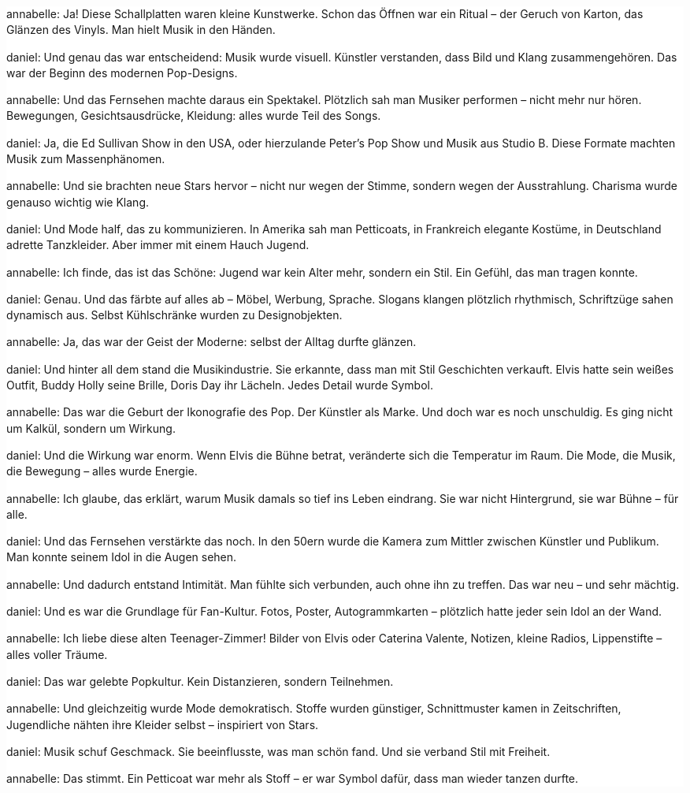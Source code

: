 annabelle: Ja! Diese Schallplatten waren kleine Kunstwerke. Schon das Öffnen war ein Ritual – der Geruch von Karton, das Glänzen des Vinyls. Man hielt Musik in den Händen.

daniel: Und genau das war entscheidend: Musik wurde visuell. Künstler verstanden, dass Bild und Klang zusammengehören. Das war der Beginn des modernen Pop-Designs.

annabelle: Und das Fernsehen machte daraus ein Spektakel. Plötzlich sah man Musiker performen – nicht mehr nur hören. Bewegungen, Gesichtsausdrücke, Kleidung: alles wurde Teil des Songs.

daniel: Ja, die Ed Sullivan Show in den USA, oder hierzulande Peter’s Pop Show und Musik aus Studio B. Diese Formate machten Musik zum Massenphänomen.

annabelle: Und sie brachten neue Stars hervor – nicht nur wegen der Stimme, sondern wegen der Ausstrahlung. Charisma wurde genauso wichtig wie Klang.

daniel: Und Mode half, das zu kommunizieren. In Amerika sah man Petticoats, in Frankreich elegante Kostüme, in Deutschland adrette Tanzkleider. Aber immer mit einem Hauch Jugend.

annabelle: Ich finde, das ist das Schöne: Jugend war kein Alter mehr, sondern ein Stil. Ein Gefühl, das man tragen konnte.

daniel: Genau. Und das färbte auf alles ab – Möbel, Werbung, Sprache. Slogans klangen plötzlich rhythmisch, Schriftzüge sahen dynamisch aus. Selbst Kühlschränke wurden zu Designobjekten.

annabelle: Ja, das war der Geist der Moderne: selbst der Alltag durfte glänzen.

daniel: Und hinter all dem stand die Musikindustrie. Sie erkannte, dass man mit Stil Geschichten verkauft. Elvis hatte sein weißes Outfit, Buddy Holly seine Brille, Doris Day ihr Lächeln. Jedes Detail wurde Symbol.

annabelle: Das war die Geburt der Ikonografie des Pop. Der Künstler als Marke. Und doch war es noch unschuldig. Es ging nicht um Kalkül, sondern um Wirkung.

daniel: Und die Wirkung war enorm. Wenn Elvis die Bühne betrat, veränderte sich die Temperatur im Raum. Die Mode, die Musik, die Bewegung – alles wurde Energie.

annabelle: Ich glaube, das erklärt, warum Musik damals so tief ins Leben eindrang. Sie war nicht Hintergrund, sie war Bühne – für alle.

daniel: Und das Fernsehen verstärkte das noch. In den 50ern wurde die Kamera zum Mittler zwischen Künstler und Publikum. Man konnte seinem Idol in die Augen sehen.

annabelle: Und dadurch entstand Intimität. Man fühlte sich verbunden, auch ohne ihn zu treffen. Das war neu – und sehr mächtig.

daniel: Und es war die Grundlage für Fan-Kultur. Fotos, Poster, Autogrammkarten – plötzlich hatte jeder sein Idol an der Wand.

annabelle: Ich liebe diese alten Teenager-Zimmer! Bilder von Elvis oder Caterina Valente, Notizen, kleine Radios, Lippenstifte – alles voller Träume.

daniel: Das war gelebte Popkultur. Kein Distanzieren, sondern Teilnehmen.

annabelle: Und gleichzeitig wurde Mode demokratisch. Stoffe wurden günstiger, Schnittmuster kamen in Zeitschriften, Jugendliche nähten ihre Kleider selbst – inspiriert von Stars.

daniel: Musik schuf Geschmack. Sie beeinflusste, was man schön fand. Und sie verband Stil mit Freiheit.

annabelle: Das stimmt. Ein Petticoat war mehr als Stoff – er war Symbol dafür, dass man wieder tanzen durfte.
